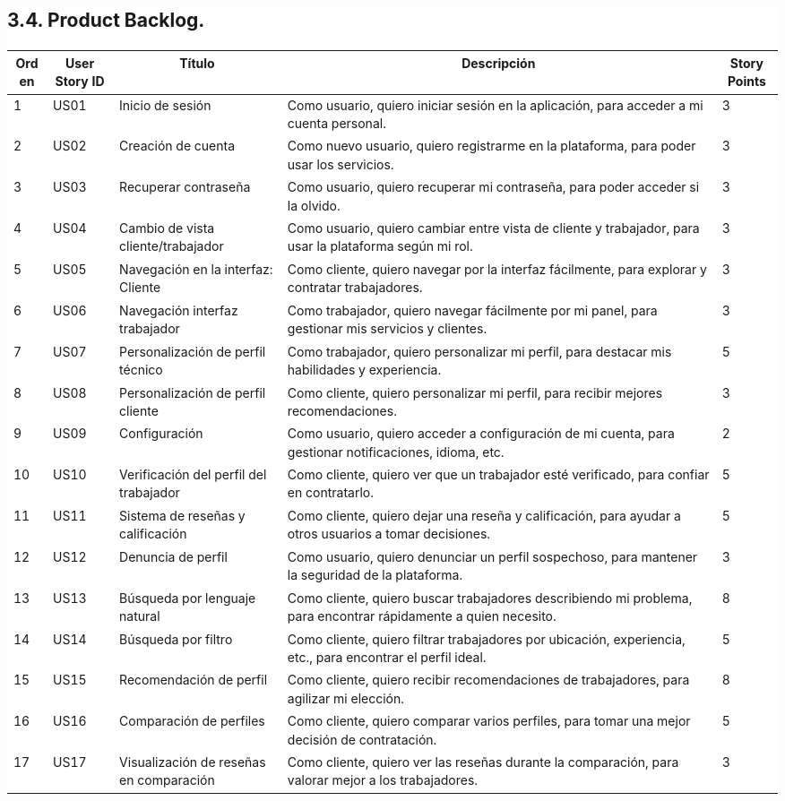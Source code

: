 ## 3.4. Product Backlog.

| Orden | User Story ID | Título                                      | Descripción                                                                                                                                                                    | Story Points |
| ----- | ------------- | ------------------------------------------- | ------------------------------------------------------------------------------------------------------------------------------------------------------------------------------ | ------------ |
| 1     | US01          | Inicio de sesión                            | Como usuario, quiero iniciar sesión en la aplicación, para acceder a mi cuenta personal.                                                                                       | 3            |
| 2     | US02          | Creación de cuenta                          | Como nuevo usuario, quiero registrarme en la plataforma, para poder usar los servicios.                                                                                        | 3            |
| 3     | US03          | Recuperar contraseña                        | Como usuario, quiero recuperar mi contraseña, para poder acceder si la olvido.                                                                                                 | 3            |
| 4     | US04          | Cambio de vista cliente/trabajador          | Como usuario, quiero cambiar entre vista de cliente y trabajador, para usar la plataforma según mi rol.                                                                        | 3            |
| 5     | US05          | Navegación en la interfaz: Cliente          | Como cliente, quiero navegar por la interfaz fácilmente, para explorar y contratar trabajadores.                                                                               | 3            |
| 6     | US06          | Navegación interfaz trabajador              | Como trabajador, quiero navegar fácilmente por mi panel, para gestionar mis servicios y clientes.                                                                              | 3            |
| 7     | US07          | Personalización de perfil técnico           | Como trabajador, quiero personalizar mi perfil, para destacar mis habilidades y experiencia.                                                                                   | 5            |
| 8     | US08          | Personalización de perfil cliente           | Como cliente, quiero personalizar mi perfil, para recibir mejores recomendaciones.                                                                                             | 3            |
| 9     | US09          | Configuración                               | Como usuario, quiero acceder a configuración de mi cuenta, para gestionar notificaciones, idioma, etc.                                                                         | 2            |
| 10    | US10          | Verificación del perfil del trabajador      | Como cliente, quiero ver que un trabajador esté verificado, para confiar en contratarlo.                                                                                       | 5            |
| 11    | US11          | Sistema de reseñas y calificación           | Como cliente, quiero dejar una reseña y calificación, para ayudar a otros usuarios a tomar decisiones.                                                                         | 5            |
| 12    | US12          | Denuncia de perfil                          | Como usuario, quiero denunciar un perfil sospechoso, para mantener la seguridad de la plataforma.                                                                              | 3            |
| 13    | US13          | Búsqueda por lenguaje natural               | Como cliente, quiero buscar trabajadores describiendo mi problema, para encontrar rápidamente a quien necesito.                                                                | 8            |
| 14    | US14          | Búsqueda por filtro                         | Como cliente, quiero filtrar trabajadores por ubicación, experiencia, etc., para encontrar el perfil ideal.                                                                    | 5            |
| 15    | US15          | Recomendación de perfil                     | Como cliente, quiero recibir recomendaciones de trabajadores, para agilizar mi elección.                                                                                       | 8            |
| 16    | US16          | Comparación de perfiles                     | Como cliente, quiero comparar varios perfiles, para tomar una mejor decisión de contratación.                                                                                  | 5            |
| 17    | US17          | Visualización de reseñas en comparación     | Como cliente, quiero ver las reseñas durante la comparación, para valorar mejor a los trabajadores.                                                                            | 3            |
